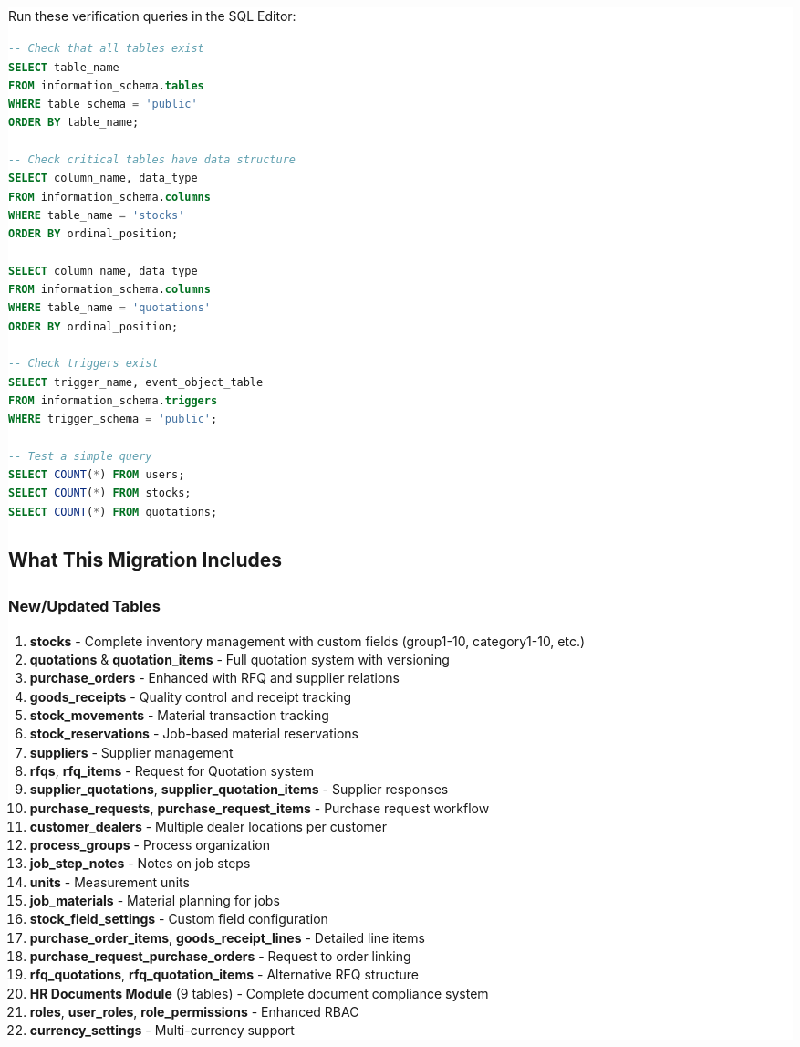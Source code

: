 Run these verification queries in the SQL Editor:

```sql
-- Check that all tables exist
SELECT table_name
FROM information_schema.tables
WHERE table_schema = 'public'
ORDER BY table_name;

-- Check critical tables have data structure
SELECT column_name, data_type
FROM information_schema.columns
WHERE table_name = 'stocks'
ORDER BY ordinal_position;

SELECT column_name, data_type
FROM information_schema.columns
WHERE table_name = 'quotations'
ORDER BY ordinal_position;

-- Check triggers exist
SELECT trigger_name, event_object_table
FROM information_schema.triggers
WHERE trigger_schema = 'public';

-- Test a simple query
SELECT COUNT(*) FROM users;
SELECT COUNT(*) FROM stocks;
SELECT COUNT(*) FROM quotations;
```

## What This Migration Includes

### New/Updated Tables

1. **stocks** - Complete inventory management with custom fields (group1-10, category1-10, etc.)
2. **quotations** & **quotation_items** - Full quotation system with versioning
3. **purchase_orders** - Enhanced with RFQ and supplier relations
4. **goods_receipts** - Quality control and receipt tracking
5. **stock_movements** - Material transaction tracking
6. **stock_reservations** - Job-based material reservations
7. **suppliers** - Supplier management
8. **rfqs**, **rfq_items** - Request for Quotation system
9. **supplier_quotations**, **supplier_quotation_items** - Supplier responses
10. **purchase_requests**, **purchase_request_items** - Purchase request workflow
11. **customer_dealers** - Multiple dealer locations per customer
12. **process_groups** - Process organization
13. **job_step_notes** - Notes on job steps
14. **units** - Measurement units
15. **job_materials** - Material planning for jobs
16. **stock_field_settings** - Custom field configuration
17. **purchase_order_items**, **goods_receipt_lines** - Detailed line items
18. **purchase_request_purchase_orders** - Request to order linking
19. **rfq_quotations**, **rfq_quotation_items** - Alternative RFQ structure
20. **HR Documents Module** (9 tables) - Complete document compliance system
21. **roles**, **user_roles**, **role_permissions** - Enhanced RBAC
22. **currency_settings** - Multi-currency support
